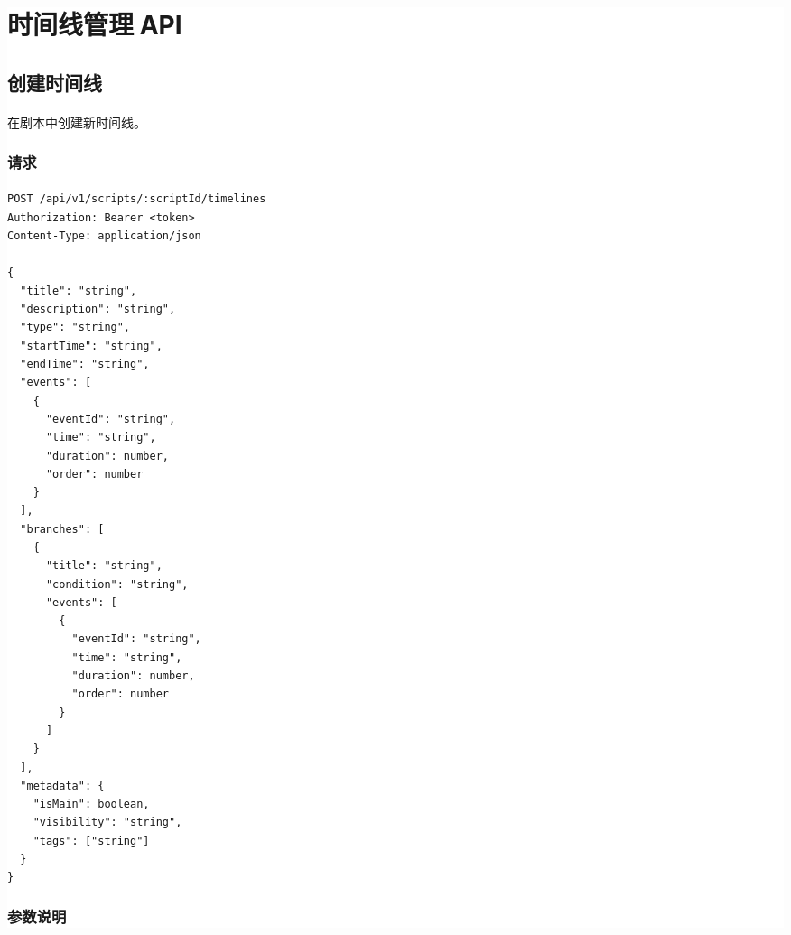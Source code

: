 # 时间线管理 API

## 创建时间线

在剧本中创建新时间线。

### 请求

```http
POST /api/v1/scripts/:scriptId/timelines
Authorization: Bearer <token>
Content-Type: application/json

{
  "title": "string",
  "description": "string",
  "type": "string",
  "startTime": "string",
  "endTime": "string",
  "events": [
    {
      "eventId": "string",
      "time": "string",
      "duration": number,
      "order": number
    }
  ],
  "branches": [
    {
      "title": "string",
      "condition": "string",
      "events": [
        {
          "eventId": "string",
          "time": "string",
          "duration": number,
          "order": number
        }
      ]
    }
  ],
  "metadata": {
    "isMain": boolean,
    "visibility": "string",
    "tags": ["string"]
  }
}
```

### 参数说明
